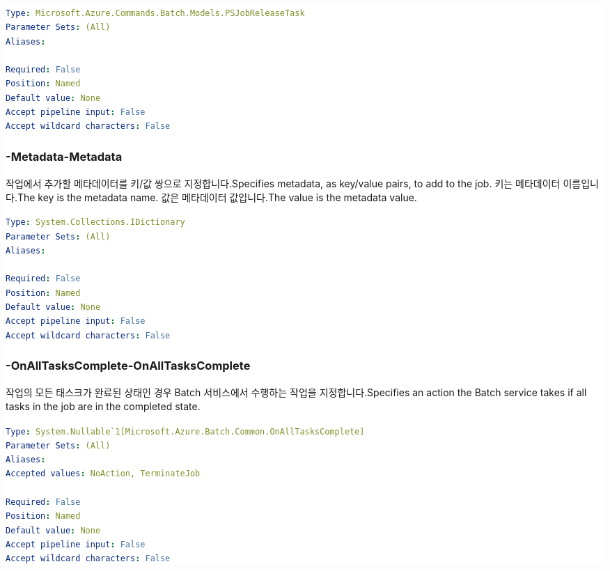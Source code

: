 ```yaml
Type: Microsoft.Azure.Commands.Batch.Models.PSJobReleaseTask
Parameter Sets: (All)
Aliases:

Required: False
Position: Named
Default value: None
Accept pipeline input: False
Accept wildcard characters: False
```

### <span data-ttu-id="c86dc-144">-Metadata</span><span class="sxs-lookup"><span data-stu-id="c86dc-144">-Metadata</span></span>
<span data-ttu-id="c86dc-145">작업에서 추가할 메타데이터를 키/값 쌍으로 지정합니다.</span><span class="sxs-lookup"><span data-stu-id="c86dc-145">Specifies metadata, as key/value pairs, to add to the job.</span></span>
<span data-ttu-id="c86dc-146">키는 메타데이터 이름입니다.</span><span class="sxs-lookup"><span data-stu-id="c86dc-146">The key is the metadata name.</span></span>
<span data-ttu-id="c86dc-147">값은 메타데이터 값입니다.</span><span class="sxs-lookup"><span data-stu-id="c86dc-147">The value is the metadata value.</span></span>

```yaml
Type: System.Collections.IDictionary
Parameter Sets: (All)
Aliases:

Required: False
Position: Named
Default value: None
Accept pipeline input: False
Accept wildcard characters: False
```

### <span data-ttu-id="c86dc-148">-OnAllTasksComplete</span><span class="sxs-lookup"><span data-stu-id="c86dc-148">-OnAllTasksComplete</span></span>
<span data-ttu-id="c86dc-149">작업의 모든 태스크가 완료된 상태인 경우 Batch 서비스에서 수행하는 작업을 지정합니다.</span><span class="sxs-lookup"><span data-stu-id="c86dc-149">Specifies an action the Batch service takes if all tasks in the job are in the completed state.</span></span>

```yaml
Type: System.Nullable`1[Microsoft.Azure.Batch.Common.OnAllTasksComplete]
Parameter Sets: (All)
Aliases:
Accepted values: NoAction, TerminateJob

Required: False
Position: Named
Default value: None
Accept pipeline input: False
Accept wildcard characters: False
```
